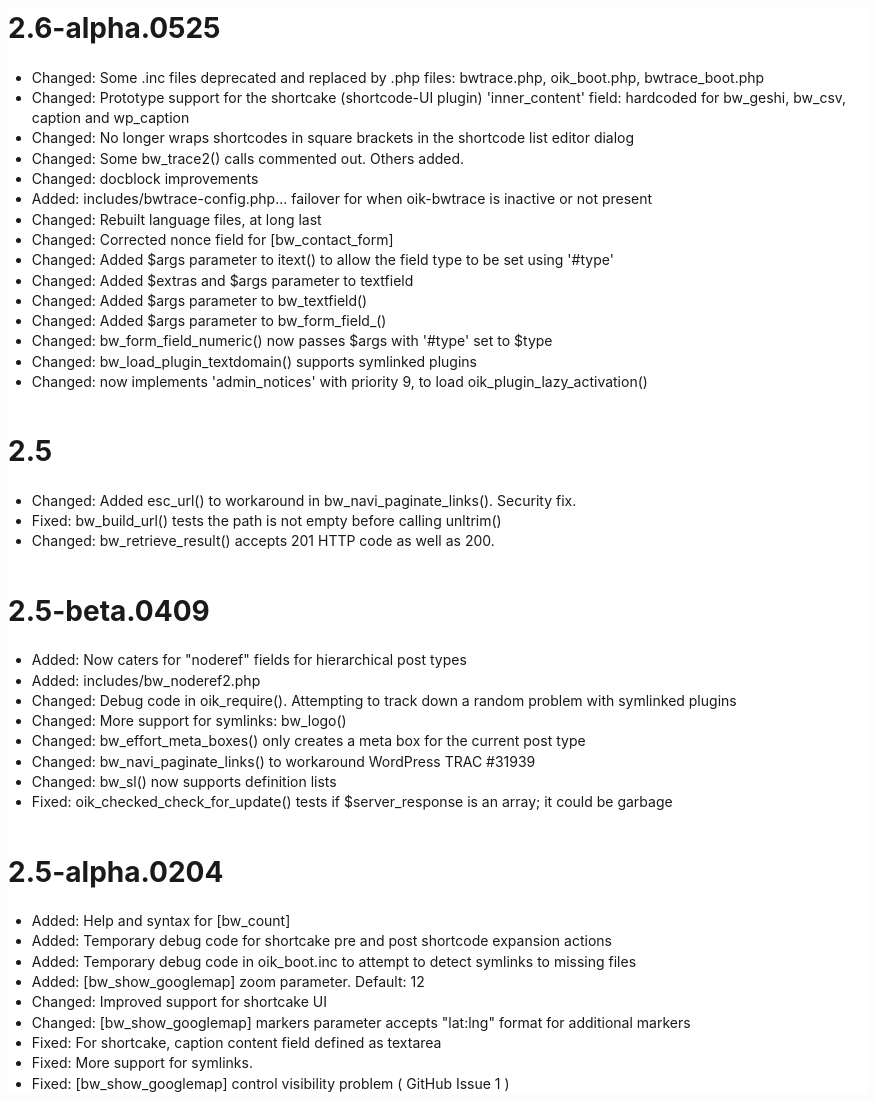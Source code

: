 # 2.6-alpha.0525 
* Changed: Some .inc files deprecated and replaced by .php files: bwtrace.php, oik_boot.php, bwtrace_boot.php
* Changed: Prototype support for the shortcake (shortcode-UI plugin) 'inner_content' field: hardcoded for bw_geshi, bw_csv, caption and wp_caption
* Changed: No longer wraps shortcodes in square brackets in the shortcode list editor dialog
* Changed: Some bw_trace2() calls commented out. Others added.
* Changed: docblock improvements
* Added: includes/bwtrace-config.php... failover for when oik-bwtrace is inactive or not present
* Changed: Rebuilt language files, at long last
* Changed: Corrected nonce field for [bw_contact_form]
* Changed: Added $args parameter to itext() to allow the field type to be set using '#type'
* Changed: Added $extras and $args parameter to textfield
* Changed: Added $args parameter to bw_textfield()
* Changed: Added $args parameter to bw_form_field_()
* Changed: bw_form_field_numeric() now passes $args with '#type' set to $type
* Changed: bw_load_plugin_textdomain() supports symlinked plugins
* Changed: now implements 'admin_notices' with priority 9, to load oik_plugin_lazy_activation()

# 2.5 
* Changed: Added esc_url() to workaround in bw_navi_paginate_links(). Security fix.
* Fixed: bw_build_url() tests the path is not empty before calling unltrim()
* Changed: bw_retrieve_result() accepts 201 HTTP code as well as 200.

# 2.5-beta.0409 
* Added: Now caters for "noderef" fields for hierarchical post types
* Added: includes/bw_noderef2.php
* Changed: Debug code in oik_require(). Attempting to track down a random problem with symlinked plugins
* Changed: More support for symlinks: bw_logo()
* Changed: bw_effort_meta_boxes() only creates a meta box for the current post type
* Changed: bw_navi_paginate_links() to workaround WordPress TRAC #31939
* Changed: bw_sl() now supports definition lists
* Fixed: oik_checked_check_for_update() tests if $server_response is an array; it could be garbage

# 2.5-alpha.0204 
* Added: Help and syntax for [bw_count]
* Added: Temporary debug code for shortcake pre and post shortcode expansion actions
* Added: Temporary debug code in oik_boot.inc to attempt to detect symlinks to missing files
* Added: [bw_show_googlemap] zoom parameter. Default: 12
* Changed: Improved support for shortcake UI
* Changed: [bw_show_googlemap] markers parameter accepts "lat:lng" format for additional markers
* Fixed: For shortcake, caption content field defined as textarea
* Fixed: More support for symlinks.
* Fixed: [bw_show_googlemap] control visibility problem ( GitHub Issue 1 )
